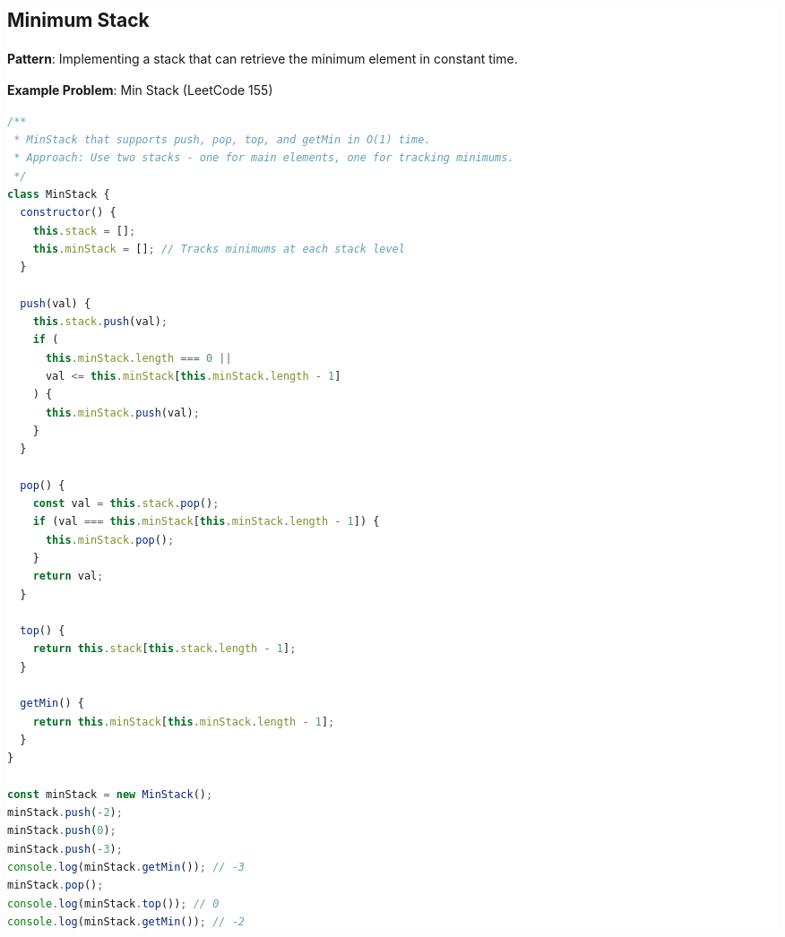 ## Minimum Stack

**Pattern**: Implementing a stack that can retrieve the minimum element in constant time.

**Example Problem**: Min Stack (LeetCode 155)

```javascript
/**
 * MinStack that supports push, pop, top, and getMin in O(1) time.
 * Approach: Use two stacks - one for main elements, one for tracking minimums.
 */
class MinStack {
  constructor() {
    this.stack = [];
    this.minStack = []; // Tracks minimums at each stack level
  }

  push(val) {
    this.stack.push(val);
    if (
      this.minStack.length === 0 ||
      val <= this.minStack[this.minStack.length - 1]
    ) {
      this.minStack.push(val);
    }
  }

  pop() {
    const val = this.stack.pop();
    if (val === this.minStack[this.minStack.length - 1]) {
      this.minStack.pop();
    }
    return val;
  }

  top() {
    return this.stack[this.stack.length - 1];
  }

  getMin() {
    return this.minStack[this.minStack.length - 1];
  }
}

const minStack = new MinStack();
minStack.push(-2);
minStack.push(0);
minStack.push(-3);
console.log(minStack.getMin()); // -3
minStack.pop();
console.log(minStack.top()); // 0
console.log(minStack.getMin()); // -2
```
